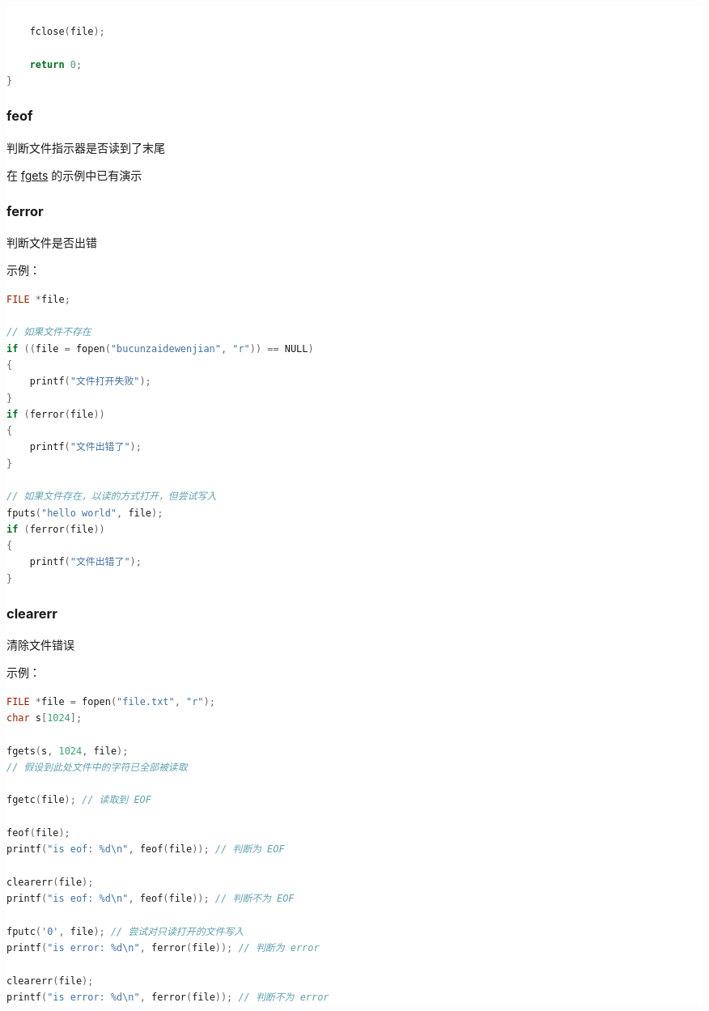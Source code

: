 ```c
    
    fclose(file);

    return 0;
}
```

### feof

判断文件指示器是否读到了末尾

在 [fgets](#fgets) 的示例中已有演示

### ferror

判断文件是否出错

示例：

```c
FILE *file;

// 如果文件不存在
if ((file = fopen("bucunzaidewenjian", "r")) == NULL)
{
    printf("文件打开失败");
}
if (ferror(file))
{
    printf("文件出错了");
}

// 如果文件存在，以读的方式打开，但尝试写入
fputs("hello world", file);
if (ferror(file))
{
    printf("文件出错了");
}
```

### clearerr

清除文件错误

示例：

```c
FILE *file = fopen("file.txt", "r");
char s[1024];

fgets(s, 1024, file);
// 假设到此处文件中的字符已全部被读取

fgetc(file); // 读取到 EOF

feof(file);
printf("is eof: %d\n", feof(file)); // 判断为 EOF

clearerr(file);
printf("is eof: %d\n", feof(file)); // 判断不为 EOF

fputc('0', file); // 尝试对只读打开的文件写入
printf("is error: %d\n", ferror(file)); // 判断为 error

clearerr(file);
printf("is error: %d\n", ferror(file)); // 判断不为 error
```